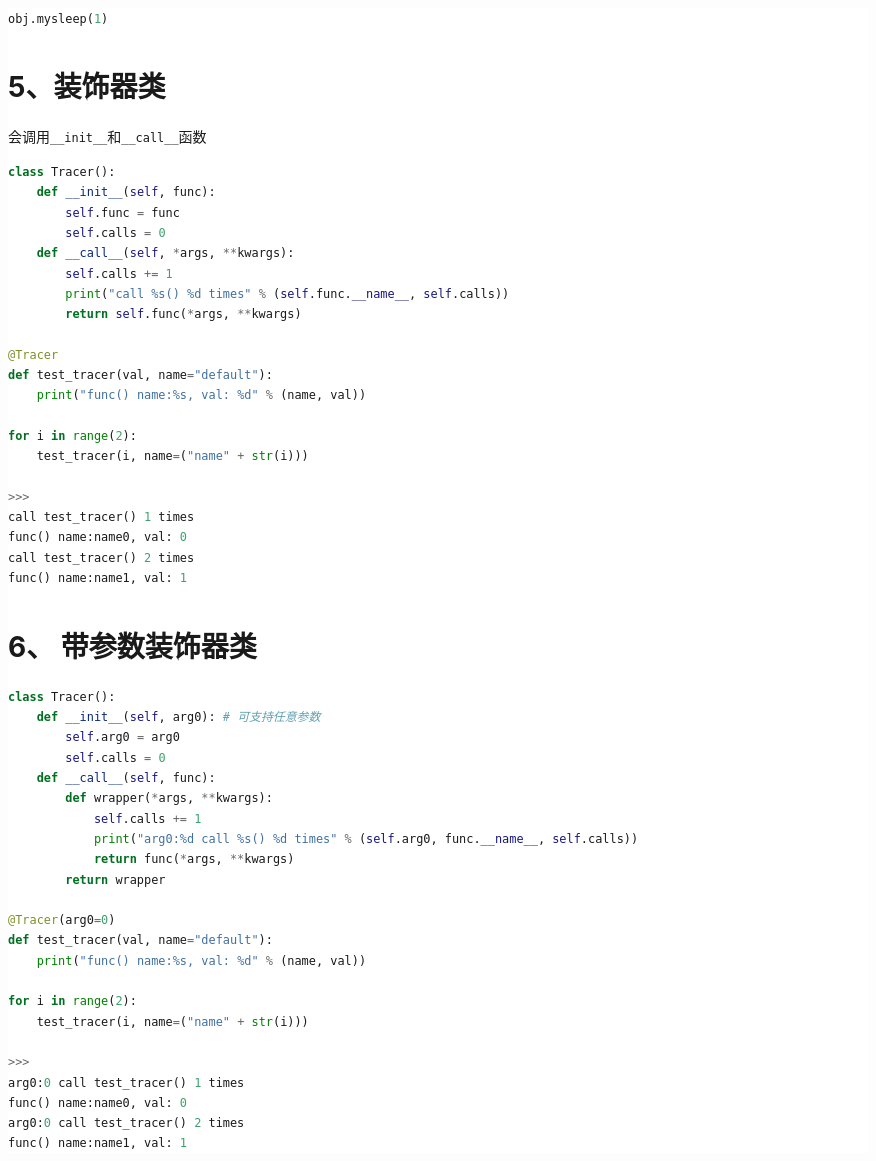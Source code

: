 ```python
obj.mysleep(1)
```

# 5、装饰器类

会调用`__init__`和`__call__`函数

```python
class Tracer():
    def __init__(self, func):
        self.func = func
        self.calls = 0
    def __call__(self, *args, **kwargs):
        self.calls += 1
        print("call %s() %d times" % (self.func.__name__, self.calls))
        return self.func(*args, **kwargs)

@Tracer
def test_tracer(val, name="default"):
    print("func() name:%s, val: %d" % (name, val))

for i in range(2):
    test_tracer(i, name=("name" + str(i)))

>>>
call test_tracer() 1 times
func() name:name0, val: 0
call test_tracer() 2 times
func() name:name1, val: 1
```

# 6、 带参数装饰器类

```python
class Tracer():
    def __init__(self, arg0): # 可支持任意参数
        self.arg0 = arg0
        self.calls = 0
    def __call__(self, func):
        def wrapper(*args, **kwargs):
            self.calls += 1
            print("arg0:%d call %s() %d times" % (self.arg0, func.__name__, self.calls))
            return func(*args, **kwargs)
        return wrapper

@Tracer(arg0=0)
def test_tracer(val, name="default"):
    print("func() name:%s, val: %d" % (name, val))

for i in range(2):
    test_tracer(i, name=("name" + str(i)))

>>>
arg0:0 call test_tracer() 1 times
func() name:name0, val: 0
arg0:0 call test_tracer() 2 times
func() name:name1, val: 1
```
